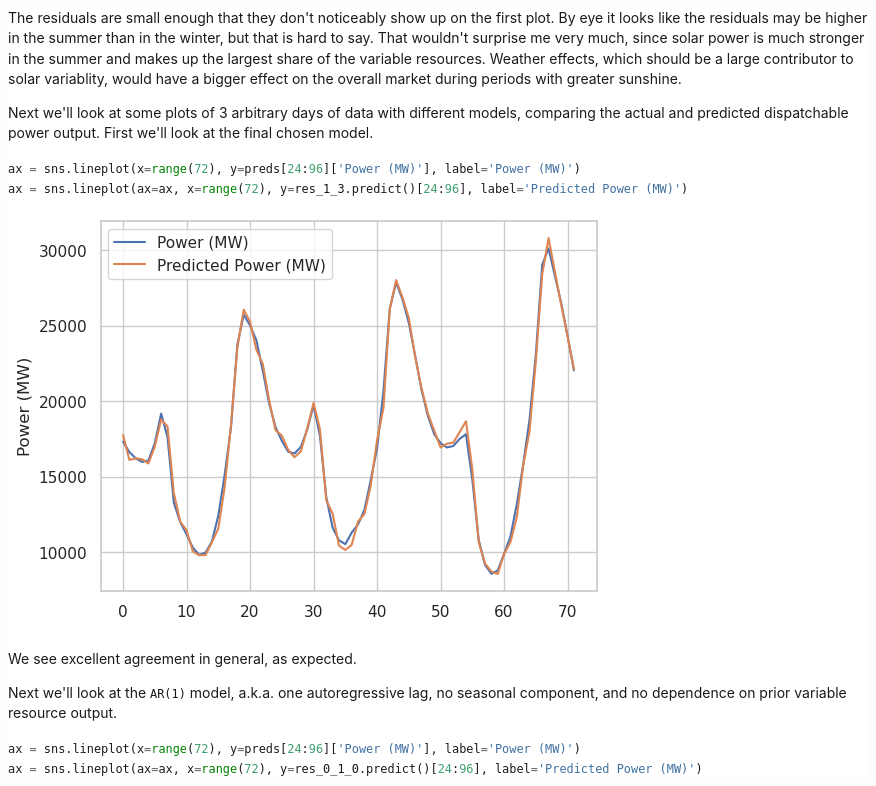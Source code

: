 

The residuals are small enough that they don't noticeably show up on the first plot. By eye it looks like the residuals may be higher in the summer than in the winter, but that is hard to say. That wouldn't surprise me very much, since solar power is much stronger in the summer and makes up the largest share of the variable resources. Weather effects, which should be a large contributor to solar variablity, would have a bigger effect on the overall market during periods with greater sunshine.

Next we'll look at some plots of 3 arbitrary days of data with different models, comparing the actual and predicted dispatchable power output. First we'll look at the final chosen model.


```python
ax = sns.lineplot(x=range(72), y=preds[24:96]['Power (MW)'], label='Power (MW)')
ax = sns.lineplot(ax=ax, x=range(72), y=res_1_3.predict()[24:96], label='Predicted Power (MW)')
```


    
![png](CAISO_analysis_files/CAISO_analysis_66_0.png)
    


We see excellent agreement in general, as expected.

Next we'll look at the `AR(1)` model, a.k.a. one autoregressive lag, no seasonal component, and no dependence on prior variable resource output.


```python
ax = sns.lineplot(x=range(72), y=preds[24:96]['Power (MW)'], label='Power (MW)')
ax = sns.lineplot(ax=ax, x=range(72), y=res_0_1_0.predict()[24:96], label='Predicted Power (MW)')
```


    